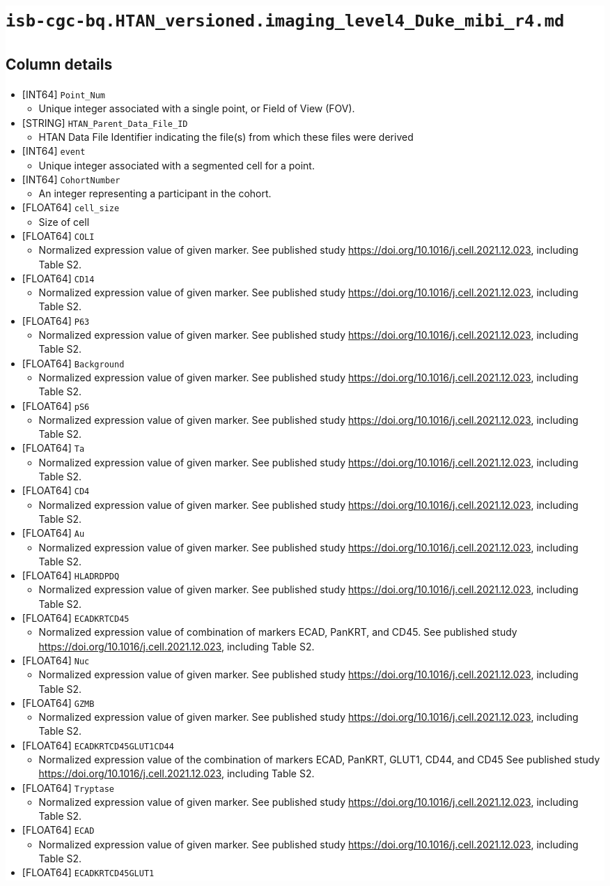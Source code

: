 # `isb-cgc-bq.HTAN_versioned.imaging_level4_Duke_mibi_r4.md`

## Column details

* [INT64]    `Point_Num`
  - Unique integer associated with a single point, or Field of View (FOV).
* [STRING]    `HTAN_Parent_Data_File_ID`
  - HTAN Data File Identifier indicating the file(s) from which these files were derived
* [INT64]    `event`
  - Unique integer associated with a segmented cell for a point.
* [INT64]    `CohortNumber`
  - An integer representing a participant in the cohort.
* [FLOAT64]    `cell_size`
  - Size of cell
* [FLOAT64]    `COLI`
  - Normalized expression value of given marker. See published study https://doi.org/10.1016/j.cell.2021.12.023, including Table S2.
* [FLOAT64]    `CD14`
  - Normalized expression value of given marker. See published study https://doi.org/10.1016/j.cell.2021.12.023, including Table S2.
* [FLOAT64]    `P63`
  - Normalized expression value of given marker. See published study https://doi.org/10.1016/j.cell.2021.12.023, including Table S2.
* [FLOAT64]    `Background`
  - Normalized expression value of given marker. See published study https://doi.org/10.1016/j.cell.2021.12.023, including Table S2.
* [FLOAT64]    `pS6`
  - Normalized expression value of given marker. See published study https://doi.org/10.1016/j.cell.2021.12.023, including Table S2.
* [FLOAT64]    `Ta`
  - Normalized expression value of given marker. See published study https://doi.org/10.1016/j.cell.2021.12.023, including Table S2.
* [FLOAT64]    `CD4`
  - Normalized expression value of given marker. See published study https://doi.org/10.1016/j.cell.2021.12.023, including Table S2.
* [FLOAT64]    `Au`
  - Normalized expression value of given marker. See published study https://doi.org/10.1016/j.cell.2021.12.023, including Table S2.
* [FLOAT64]    `HLADRDPDQ`
  - Normalized expression value of given marker. See published study https://doi.org/10.1016/j.cell.2021.12.023, including Table S2.
* [FLOAT64]    `ECADKRTCD45`
  - Normalized expression value of combination of markers ECAD, PanKRT, and CD45. See published study https://doi.org/10.1016/j.cell.2021.12.023, including Table S2.
* [FLOAT64]    `Nuc`
  - Normalized expression value of given marker. See published study https://doi.org/10.1016/j.cell.2021.12.023, including Table S2.
* [FLOAT64]    `GZMB`
  - Normalized expression value of given marker. See published study https://doi.org/10.1016/j.cell.2021.12.023, including Table S2.
* [FLOAT64]    `ECADKRTCD45GLUT1CD44`
  - Normalized expression value of the combination of markers ECAD, PanKRT, GLUT1, CD44, and CD45 See published study https://doi.org/10.1016/j.cell.2021.12.023, including Table S2.
* [FLOAT64]    `Tryptase`
  - Normalized expression value of given marker. See published study https://doi.org/10.1016/j.cell.2021.12.023, including Table S2.
* [FLOAT64]    `ECAD`
  - Normalized expression value of given marker. See published study https://doi.org/10.1016/j.cell.2021.12.023, including Table S2.
* [FLOAT64]    `ECADKRTCD45GLUT1`